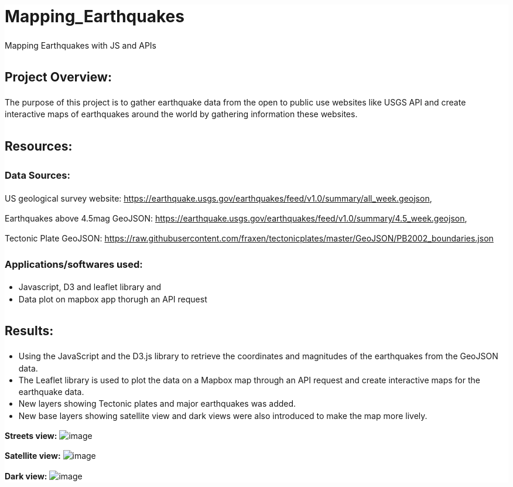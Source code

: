 # Mapping_Earthquakes
Mapping Earthquakes with JS and APIs

## Project Overview:
The purpose of this project is to gather earthquake data from the open to public use websites like USGS API and create interactive maps of earthquakes around the world by gathering information these websites.

## Resources:
### Data Sources: 
US geological survey website: https://earthquake.usgs.gov/earthquakes/feed/v1.0/summary/all_week.geojson,

Earthquakes above 4.5mag GeoJSON: https://earthquake.usgs.gov/earthquakes/feed/v1.0/summary/4.5_week.geojson,

Tectonic Plate GeoJSON: https://raw.githubusercontent.com/fraxen/tectonicplates/master/GeoJSON/PB2002_boundaries.json

### Applications/softwares used: 

- Javascript, D3 and leaflet library and 
- Data plot on mapbox app thorugh an API request


## Results:
- Using the JavaScript and the D3.js library to retrieve the coordinates and magnitudes of the earthquakes from the GeoJSON data.
- The Leaflet library is used to plot the data on a Mapbox map through an API request and create interactive maps for the earthquake data.
- New layers showing Tectonic plates and major earthquakes was added.
- New base layers showing satellite view and dark views were also introduced to make the map more lively. 

**Streets view:**
<img width="1124" alt="image" src="https://user-images.githubusercontent.com/94858846/161188757-0ac9c462-44d6-49b9-9ff5-0d10868997d5.png">

**Satellite view:**
<img width="1127" alt="image" src="https://user-images.githubusercontent.com/94858846/161188836-fe902785-d9b7-4cdc-ae69-59bec925e104.png">

**Dark view:**
<img width="1124" alt="image" src="https://user-images.githubusercontent.com/94858846/161188884-6e627a4a-e5dc-45e8-b476-a85c86d4d42f.png">


